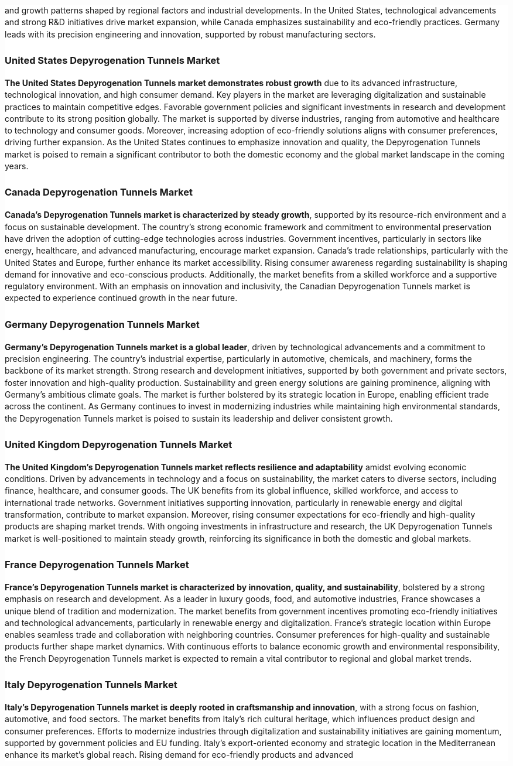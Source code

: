 and growth patterns shaped by regional factors and industrial developments. In the United States, technological advancements and strong R&amp;D initiatives drive market expansion, while Canada emphasizes sustainability and eco-friendly practices. Germany leads with its precision engineering and innovation, supported by robust manufacturing sectors.</span></em></p></blockquote><h3><strong>United States Depyrogenation Tunnels Market</strong></h3><p><strong>The United States Depyrogenation Tunnels market demonstrates robust growth</strong> due to its advanced infrastructure, technological innovation, and high consumer demand. Key players in the market are leveraging digitalization and sustainable practices to maintain competitive edges. Favorable government policies and significant investments in research and development contribute to its strong position globally. The market is supported by diverse industries, ranging from automotive and healthcare to technology and consumer goods. Moreover, increasing adoption of eco-friendly solutions aligns with consumer preferences, driving further expansion. As the United States continues to emphasize innovation and quality, the Depyrogenation Tunnels market is poised to remain a significant contributor to both the domestic economy and the global market landscape in the coming years.</p><h3><strong>Canada Depyrogenation Tunnels Market</strong></h3><p><strong>Canada&rsquo;s Depyrogenation Tunnels market is characterized by steady growth</strong>, supported by its resource-rich environment and a focus on sustainable development. The country&rsquo;s strong economic framework and commitment to environmental preservation have driven the adoption of cutting-edge technologies across industries. Government incentives, particularly in sectors like energy, healthcare, and advanced manufacturing, encourage market expansion. Canada&rsquo;s trade relationships, particularly with the United States and Europe, further enhance its market accessibility. Rising consumer awareness regarding sustainability is shaping demand for innovative and eco-conscious products. Additionally, the market benefits from a skilled workforce and a supportive regulatory environment. With an emphasis on innovation and inclusivity, the Canadian Depyrogenation Tunnels market is expected to experience continued growth in the near future.</p><h3><strong>Germany Depyrogenation Tunnels Market</strong></h3><p><strong>Germany&rsquo;s Depyrogenation Tunnels market is a global leader</strong>, driven by technological advancements and a commitment to precision engineering. The country&rsquo;s industrial expertise, particularly in automotive, chemicals, and machinery, forms the backbone of its market strength. Strong research and development initiatives, supported by both government and private sectors, foster innovation and high-quality production. Sustainability and green energy solutions are gaining prominence, aligning with Germany&rsquo;s ambitious climate goals. The market is further bolstered by its strategic location in Europe, enabling efficient trade across the continent. As Germany continues to invest in modernizing industries while maintaining high environmental standards, the Depyrogenation Tunnels market is poised to sustain its leadership and deliver consistent growth.</p><h3><strong>United Kingdom Depyrogenation Tunnels Market</strong></h3><p><strong>The United Kingdom&rsquo;s Depyrogenation Tunnels market reflects resilience and adaptability</strong> amidst evolving economic conditions. Driven by advancements in technology and a focus on sustainability, the market caters to diverse sectors, including finance, healthcare, and consumer goods. The UK benefits from its global influence, skilled workforce, and access to international trade networks. Government initiatives supporting innovation, particularly in renewable energy and digital transformation, contribute to market expansion. Moreover, rising consumer expectations for eco-friendly and high-quality products are shaping market trends. With ongoing investments in infrastructure and research, the UK Depyrogenation Tunnels market is well-positioned to maintain steady growth, reinforcing its significance in both the domestic and global markets.</p><h3><strong>France Depyrogenation Tunnels Market</strong></h3><p><strong>France&rsquo;s Depyrogenation Tunnels market is characterized by innovation, quality, and sustainability</strong>, bolstered by a strong emphasis on research and development. As a leader in luxury goods, food, and automotive industries, France showcases a unique blend of tradition and modernization. The market benefits from government incentives promoting eco-friendly initiatives and technological advancements, particularly in renewable energy and digitalization. France&rsquo;s strategic location within Europe enables seamless trade and collaboration with neighboring countries. Consumer preferences for high-quality and sustainable products further shape market dynamics. With continuous efforts to balance economic growth and environmental responsibility, the French Depyrogenation Tunnels market is expected to remain a vital contributor to regional and global market trends.</p><h3><strong>Italy Depyrogenation Tunnels Market</strong></h3><p><strong>Italy&rsquo;s Depyrogenation Tunnels market is deeply rooted in craftsmanship and innovation</strong>, with a strong focus on fashion, automotive, and food sectors. The market benefits from Italy&rsquo;s rich cultural heritage, which influences product design and consumer preferences. Efforts to modernize industries through digitalization and sustainability initiatives are gaining momentum, supported by government policies and EU funding. Italy&rsquo;s export-oriented economy and strategic location in the Mediterranean enhance its market&rsquo;s global reach. Rising demand for eco-friendly products and advanced